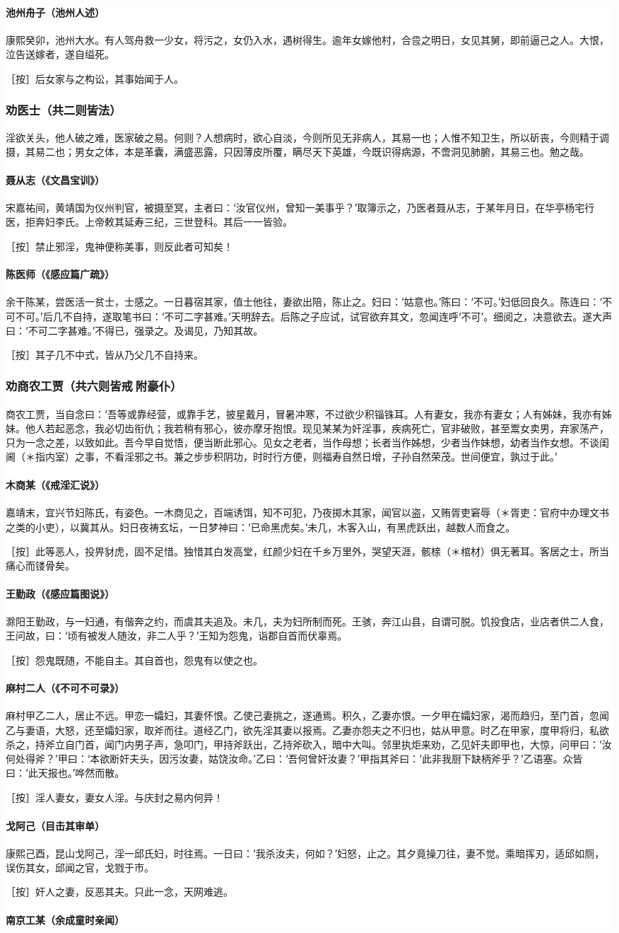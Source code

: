 #### 池州舟子（池州人述）

康熙癸卯，池州大水。有人驾舟救一少女，将污之，女仍入水，遇树得生。逾年女嫁他村，合卺之明日，女见其舅，即前逼己之人。大恨，泣告送嫁者，遂自缢死。

［按］后女家与之构讼，其事始闻于人。

### 劝医士（共二则皆法）

淫欲关头，他人破之难，医家破之易。何则？人想病时，欲心自淡，今则所见无非病人，其易一也；人惟不知卫生，所以斫丧，今则精于调摄，其易二也；男女之体，本是革囊，满盛恶露，只因薄皮所覆，瞒尽天下英雄，今既识得病源，不啻洞见肺腑，其易三也。勉之哉。

#### 聂从志（《文昌宝训》）

宋嘉祐间，黄靖国为仪州判官，被摄至冥，主者曰：‘汝官仪州，曾知一美事乎？’取簿示之，乃医者聂从志，于某年月日，在华亭杨宅行医，拒奔妇李氏。上帝敕其延寿三纪，三世登科。其后一一皆验。

［按］禁止邪淫，鬼神便称美事，则反此者可知矣！

#### 陈医师（《感应篇广疏》）

余干陈某，尝医活一贫士，士感之。一日暮宿其家，值士他往，妻欲出陪，陈止之。妇曰：‘姑意也。’陈曰：‘不可。’妇低回良久。陈连曰：‘不可不可。’后几不自持，遂取笔书曰：‘不可二字甚难。’天明辞去。后陈之子应试，试官欲弃其文，忽闻连呼‘不可’。细阅之，决意欲去。遂大声曰：‘不可二字甚难。’不得已，强录之。及谒见，乃知其故。

［按］其子几不中式，皆从乃父几不自持来。

### 劝商农工贾（共六则皆戒  附豪仆）

商农工贾，当自念曰：‘吾等或靠经营，或靠手艺，披星戴月，冒暑冲寒，不过欲少积锱铢耳。人有妻女，我亦有妻女；人有姊妹，我亦有姊妹。他人若起恶念，我必切齿衔仇；我若稍有邪心，彼亦摩牙抱恨。现见某某为奸淫事，疾病死亡，官非破败，甚至鬻女卖男，弃家荡产，只为一念之差，以致如此。吾今早自觉悟，便当断此邪心。见女之老者，当作母想；长者当作姊想，少者当作妹想，幼者当作女想。不谈闺阃（＊指内室）之事，不看淫邪之书。兼之步步积阴功，时时行方便，则福寿自然日增，子孙自然荣茂。世间便宜，孰过于此。’

#### 木商某（《戒淫汇说》）

嘉靖末，宜兴节妇陈氏，有姿色。一木商见之，百端诱饵，知不可犯，乃夜掷木其家，闻官以盗，又贿胥吏窘辱（＊胥吏：官府中办理文书之类的小吏），以冀其从。妇日夜祷玄坛，一日梦神曰：‘已命黑虎矣。’未几，木客入山，有黑虎跃出，越数人而食之。

［按］此等恶人，投畀豺虎，固不足惜。独惜其白发高堂，红颜少妇在千乡万里外，哭望天涯，骸榇（＊棺材）俱无著耳。客居之士，所当痛心而镂骨矣。

#### 王勤政（《感应篇图说》）

滁阳王勤政，与一妇通，有偕奔之约，而虞其夫追及。未几，夫为妇所制而死。王骇，奔江山县，自谓可脱。饥投食店，业店者供二人食，王问故，曰：‘顷有被发人随汝，非二人乎？’王知为怨鬼，诣郡自首而伏辜焉。

［按］怨鬼既随，不能自主。其自首也，怨鬼有以使之也。

#### 麻村二人（《不可不可录》）

麻村甲乙二人，居止不远。甲恋一孀妇，其妻怀恨。乙使己妻挑之，遂通焉。积久，乙妻亦恨。一夕甲在孀妇家，渴而趋归，至门首，忽闻乙与妻语，大怒，还至孀妇家，取斧而往。道经乙门，欲先淫其妻以报焉。乙妻亦怨夫之不归也，姑从甲意。时乙在甲家，度甲将归，私欲杀之，持斧立自门首，闻门内男子声，急叩门，甲持斧跃出，乙持斧砍入，暗中大叫。邻里执炬来劝，乙见奸夫即甲也，大惊，问甲曰：‘汝何处得斧？’甲曰：‘本欲断奸夫头，因污汝妻，姑饶汝命。’乙曰：‘吾何曾奸汝妻？’甲指其斧曰：‘此非我厨下缺柄斧乎？’乙语塞。众皆曰：‘此天报也。’哗然而散。

［按］淫人妻女，妻女人淫。与庆封之易内何异！

#### 戈阿己（目击其审单）

康熙己酉，昆山戈阿己，淫一邱氏妇，时往焉。一日曰：‘我杀汝夫，何如？’妇怒，止之。其夕竟操刀往，妻不觉。乘暗挥刃，适邱如厕，误伤其女，邱闻之官，戈戮于市。

［按］奸人之妻，反恶其夫。只此一念，天网难逃。

#### 南京工某（余成童时亲闻）
